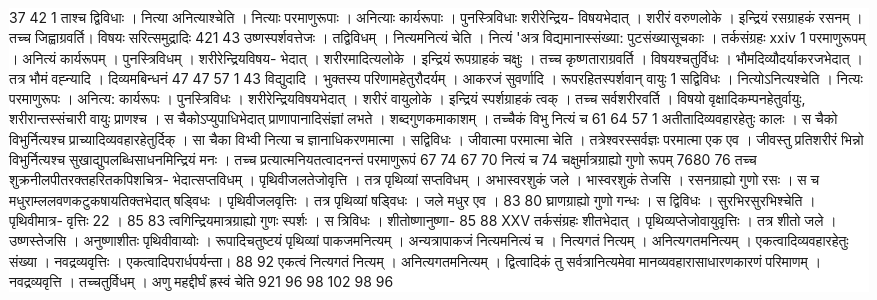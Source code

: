 37 42 
1 ताश्च द्विविधाः । नित्या अनित्याश्चेति । नित्याः परमाणुरूपाः । अनित्याः कार्यरूपाः । पुनस्त्रिविधाः शरीरेन्द्रिय- विषयभेदात् । शरीरं वरुणलोके । इन्द्रियं रसग्राहकं रसनम् । तच्च जिह्वाग्रवर्ति। विषयः सरित्समुद्रादिः 421 
43 
उष्णस्पर्शवत्तेजः । तद्विविधम् । नित्यमनित्यं चेति । नित्यं 
'अत्र विद्यमानास्संख्या: पुटसंख्यासूचकाः । 
तर्कसंग्रहः 
xxiv 
1 
परमाणुरूपम् । अनित्यं कार्यरूपम् । पुनस्त्रिविधम् । शरीरेन्द्रियविषय- भेदात् । शरीरमादित्यलोके । इन्द्रियं रूपग्राहकं चक्षुः । तच्च कृष्णताराग्रवर्ति । विषयश्चतुर्विधः । भौमदिव्यौदर्याकरजभेदात् । तत्र भौमं वह्न्यादि । दिव्यमबिन्धनं 
47 
47 57 
1 
43 
विद्युदादि । भुक्तस्य परिणामहेतुरौदर्यम् । आकरजं सुवर्णादि । 
रूपरहितस्पर्शवान् वायुः 1 सद्विविधः । नित्योऽनित्यश्चेति । नित्यः परमाणुरूपः । अनित्य: कार्यरूपः । पुनस्त्रिविधः । शरीरेन्द्रियविषयभेदात् । शरीरं वायुलोके । इन्द्रियं स्पर्शग्राहकं त्वक् । तच्च सर्वशरीरवर्ति । विषयो वृक्षादिकम्पनहेतुर्वायुः, शरीरान्तस्संचारी वायुः प्राणश्च । स चैकोऽप्युपाधिभेदात् प्राणापानादिसंज्ञां लभते । 
शब्दगुणकमाकाशम् । तच्चैकं विभु नित्यं च 
61 
64 
57 
1 
अतीतादिव्यवहारहेतुः कालः । स चैको विभुर्नित्यश्च प्राच्यादिव्यवहारहेतुर्दिक् । सा चैका विभ्वी नित्या च ज्ञानाधिकरणमात्मा । सद्विविधः । जीवात्मा परमात्मा चेति । तत्रेश्वरस्सर्वज्ञः परमात्मा एक एव । जीवस्तु प्रतिशरीरं भिन्नो विभुर्नित्यश्च 
सुखाद्युपलब्धिसाधनमिन्द्रियं मनः । तच्च प्रत्यात्मनियतत्वादनन्तं परमाणुरूपं 
67 
74 
67 70 
नित्यं च 74 
चक्षुर्मात्रग्राह्यो गुणो रूपम् 7680 
76 
तच्च शुक्रनीलपीतरक्तहरितकपिशचित्र- भेदात्सप्तविधम् । पृथिवीजलतेजोवृत्ति । तत्र पृथिव्यां सप्तविधम् । अभास्वरशुकं जले । भास्वरशुकं तेजसि । 
रसनग्राह्यो गुणो रसः । स च मधुराम्ललवणकटुकषायतिक्तभेदात् षड्विधः । पृथिवीजलवृत्तिः । तत्र पृथिव्यां षड्विधः । जले मधुर एव । 
83 
80 
घ्राणग्राह्यो गुणो गन्धः । स द्विविधः । सुरभिरसुरभिश्चेति । पृथिवीमात्र- 
वृत्तिः 22 । 
85 
83 
त्वगिन्द्रियमात्रग्राह्यो गुणः स्पर्शः 
। स त्रिविधः । शीतोष्णानुष्णा- 
85 88 
XXV 
तर्कसंग्रहः 
शीतभेदात् । पृथिव्यप्तेजोवायुवृत्तिः । तत्र शीतो जले । उष्णस्तेजसि । अनुष्णाशीतः पृथिवीवाय्वोः । 
रूपादिचतुष्टयं पृथिव्यां पाकजमनित्यम् । अन्यत्रापाकजं नित्यमनित्यं च । नित्यगतं नित्यम् । अनित्यगतमनित्यम् । 
एकत्वादिव्यवहारहेतुः संख्या । नवद्रव्यवृत्तिः । एकत्वादिपरार्धपर्यन्ता। 
88 92 
एकत्वं नित्यगतं नित्यम् । अनित्यगतमनित्यम् । द्वित्वादिकं तु सर्वत्रानित्यमेवा मानव्यवहारासाधारणकारणं परिमाणम् । नवद्रव्यवृत्ति । तच्चतुर्विधम् । अणु महद्दीर्घं ह्रस्वं चेति 921 
96 
98 
102 
98 
96 